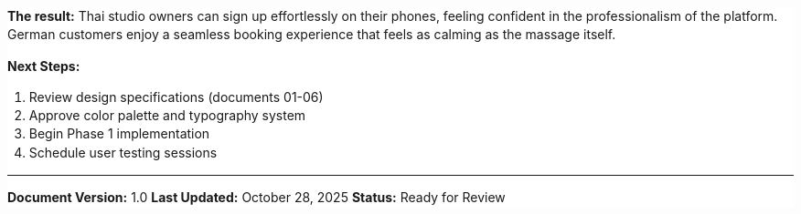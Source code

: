 **The result:** Thai studio owners can sign up effortlessly on their phones, feeling confident in the professionalism of the platform. German customers enjoy a seamless booking experience that feels as calming as the massage itself.

**Next Steps:**
1. Review design specifications (documents 01-06)
2. Approve color palette and typography system
3. Begin Phase 1 implementation
4. Schedule user testing sessions

---

**Document Version:** 1.0
**Last Updated:** October 28, 2025
**Status:** Ready for Review
